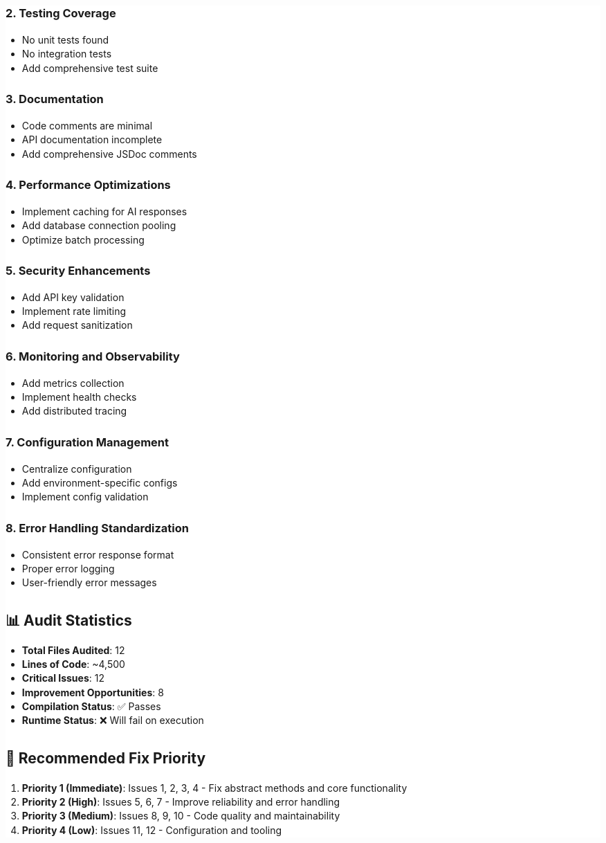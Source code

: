 ### 2. **Testing Coverage**
- No unit tests found
- No integration tests
- Add comprehensive test suite

### 3. **Documentation**
- Code comments are minimal
- API documentation incomplete
- Add comprehensive JSDoc comments

### 4. **Performance Optimizations**
- Implement caching for AI responses
- Add database connection pooling
- Optimize batch processing

### 5. **Security Enhancements**
- Add API key validation
- Implement rate limiting
- Add request sanitization

### 6. **Monitoring and Observability**
- Add metrics collection
- Implement health checks
- Add distributed tracing

### 7. **Configuration Management**
- Centralize configuration
- Add environment-specific configs
- Implement config validation

### 8. **Error Handling Standardization**
- Consistent error response format
- Proper error logging
- User-friendly error messages

## 📊 Audit Statistics

- **Total Files Audited**: 12
- **Lines of Code**: ~4,500
- **Critical Issues**: 12
- **Improvement Opportunities**: 8
- **Compilation Status**: ✅ Passes
- **Runtime Status**: ❌ Will fail on execution

## 🔧 Recommended Fix Priority

1. **Priority 1 (Immediate)**: Issues 1, 2, 3, 4 - Fix abstract methods and core functionality
2. **Priority 2 (High)**: Issues 5, 6, 7 - Improve reliability and error handling
3. **Priority 3 (Medium)**: Issues 8, 9, 10 - Code quality and maintainability
4. **Priority 4 (Low)**: Issues 11, 12 - Configuration and tooling
